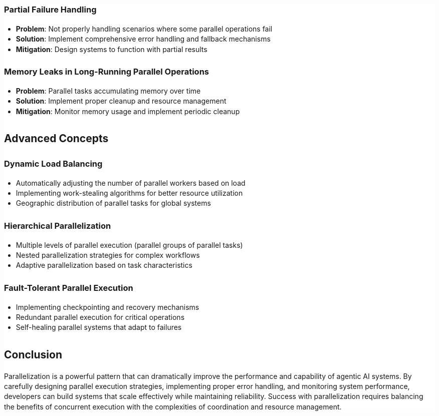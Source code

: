 ### Partial Failure Handling
- **Problem**: Not properly handling scenarios where some parallel operations fail
- **Solution**: Implement comprehensive error handling and fallback mechanisms
- **Mitigation**: Design systems to function with partial results

### Memory Leaks in Long-Running Parallel Operations
- **Problem**: Parallel tasks accumulating memory over time
- **Solution**: Implement proper cleanup and resource management
- **Mitigation**: Monitor memory usage and implement periodic cleanup

## Advanced Concepts

### Dynamic Load Balancing
- Automatically adjusting the number of parallel workers based on load
- Implementing work-stealing algorithms for better resource utilization
- Geographic distribution of parallel tasks for global systems

### Hierarchical Parallelization
- Multiple levels of parallel execution (parallel groups of parallel tasks)
- Nested parallelization strategies for complex workflows
- Adaptive parallelization based on task characteristics

### Fault-Tolerant Parallel Execution
- Implementing checkpointing and recovery mechanisms
- Redundant parallel execution for critical operations
- Self-healing parallel systems that adapt to failures

## Conclusion

Parallelization is a powerful pattern that can dramatically improve the performance and capability of agentic AI systems. By carefully designing parallel execution strategies, implementing proper error handling, and monitoring system performance, developers can build systems that scale effectively while maintaining reliability. Success with parallelization requires balancing the benefits of concurrent execution with the complexities of coordination and resource management.